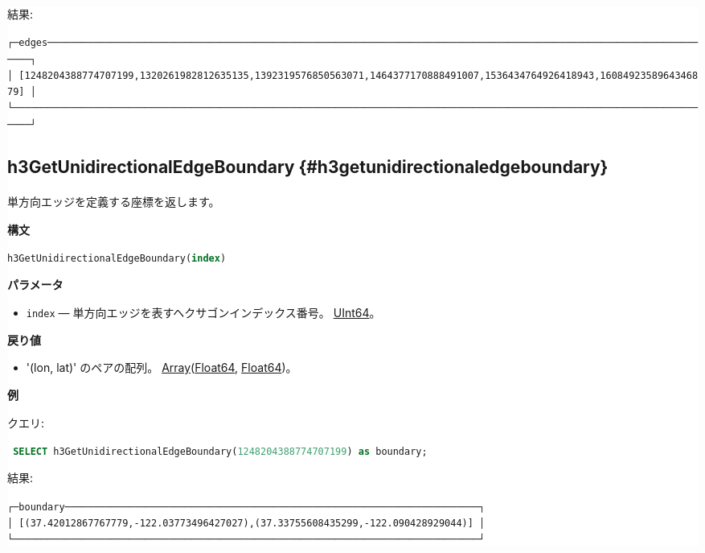 結果:

``` text
┌─edges─────────────────────────────────────────────────────────────────────────────────────────────────────────────────────┐
│ [1248204388774707199,1320261982812635135,1392319576850563071,1464377170888491007,1536434764926418943,1608492358964346879] │
└───────────────────────────────────────────────────────────────────────────────────────────────────────────────────────────┘
```
## h3GetUnidirectionalEdgeBoundary {#h3getunidirectionaledgeboundary}

単方向エッジを定義する座標を返します。

**構文**

``` sql
h3GetUnidirectionalEdgeBoundary(index)
```

**パラメータ**

- `index` — 単方向エッジを表すヘクサゴンインデックス番号。 [UInt64](../../data-types/int-uint.md)。

**戻り値**

- '(lon, lat)' のペアの配列。 [Array](../../data-types/array.md)([Float64](../../data-types/float.md), [Float64](../../data-types/float.md))。

**例**

クエリ:

``` sql
 SELECT h3GetUnidirectionalEdgeBoundary(1248204388774707199) as boundary;
```

結果:

``` text
┌─boundary────────────────────────────────────────────────────────────────────────┐
│ [(37.42012867767779,-122.03773496427027),(37.33755608435299,-122.090428929044)] │
└─────────────────────────────────────────────────────────────────────────────────┘
```
